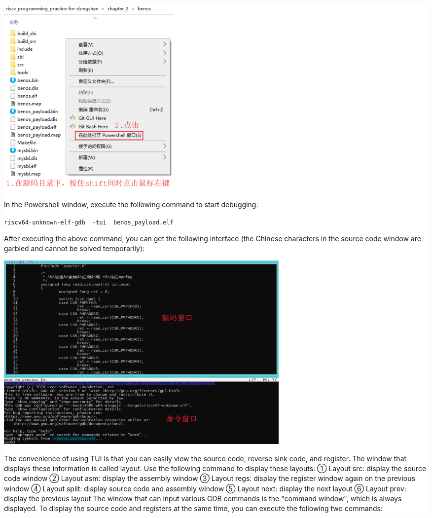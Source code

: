 ![](pic/D1s_pic_27.png)

In the Powershell window, execute the following command to start debugging:

```
riscv64-unknown-elf-gdb  -tui  benos_payload.elf
```

 After executing the above command, you can get the following interface (the Chinese characters in the source code window are garbled and cannot be solved temporarily):

![](pic/D1s_pic_28.png)



The convenience of using TUI is that you can easily view the source code, reverse sink code, and register. The window that displays these information is called layout. Use the following command to display these layouts:
① Layout src: display the source code window
② Layout asm: display the assembly window
③ Layout regs: display the register window again on the previous window
④ Layout split: display source code and assembly window
⑤ Layout next: display the next layout
⑥ Layout prev: display the previous layout
The window that can input various GDB commands is the "command window", which is always displayed.
To display the source code and registers at the same time, you can execute the following two commands:
